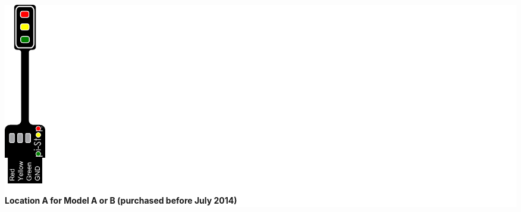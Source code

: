 <img src="img/pi-stopsmbl.png" height=300 />


**Location A for Model A or B (purchased before July 2014)**